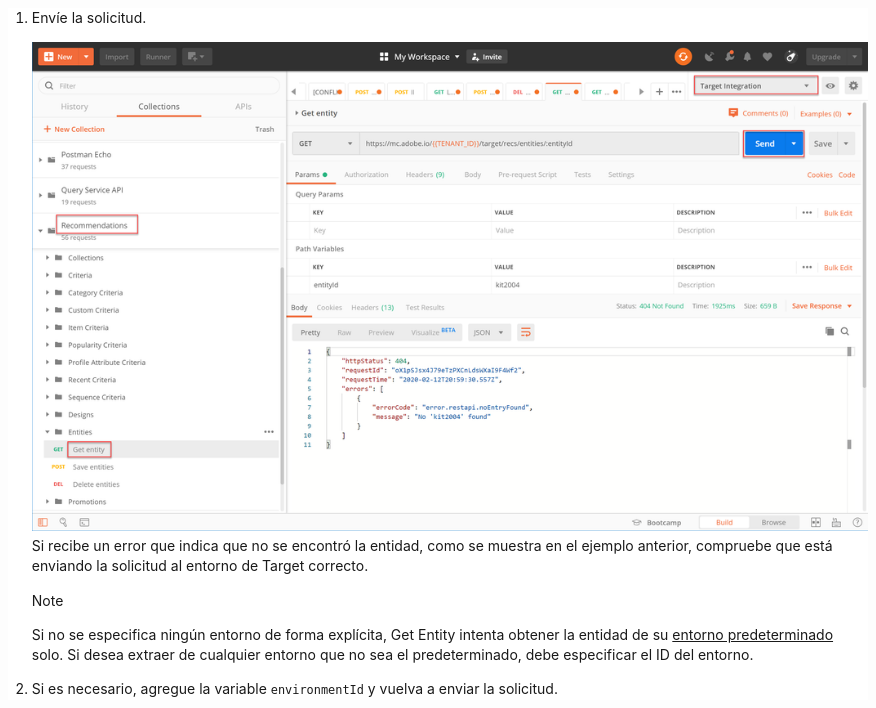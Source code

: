 1. Envíe la solicitud.

   ![GetEntity3](assets/GetEntity3.png)
Si recibe un error que indica que no se encontró la entidad, como se muestra en el ejemplo anterior, compruebe que está enviando la solicitud al entorno de Target correcto.



   >[!NOTE]
   >
   >Si no se especifica ningún entorno de forma explícita, Get Entity intenta obtener la entidad de su [entorno predeterminado](https://experienceleague.adobe.com/docs/target/using/administer/environments.html) solo. Si desea extraer de cualquier entorno que no sea el predeterminado, debe especificar el ID del entorno.

1. Si es necesario, agregue la variable `environmentId` y vuelva a enviar la solicitud.

